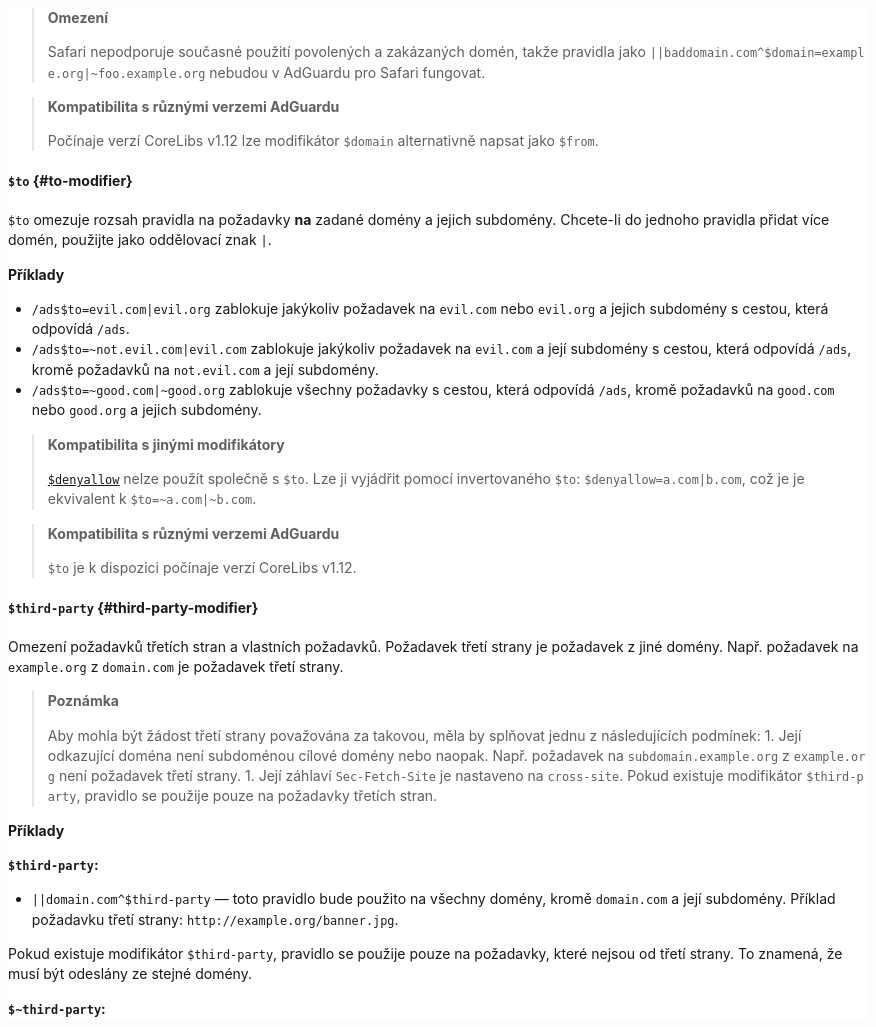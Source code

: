 > **Omezení**
> 
> Safari nepodporuje současné použití povolených a zakázaných domén, takže pravidla jako `||baddomain.com^$domain=example.org|~foo.example.org` nebudou v AdGuardu pro Safari fungovat.

> **Kompatibilita s různými verzemi AdGuardu**
> 
> Počínaje verzí CoreLibs v1.12 lze modifikátor `$domain` alternativně napsat jako `$from`.

#### **`$to`** {#to-modifier}

`$to` omezuje rozsah pravidla na požadavky **na** zadané domény a jejich subdomény. Chcete-li do jednoho pravidla přidat více domén, použijte jako oddělovací znak `|`.

**Příklady**

* `/ads$to=evil.com|evil.org` zablokuje jakýkoliv požadavek na `evil.com` nebo `evil.org` a jejich subdomény s cestou, která odpovídá `/ads`.
* `/ads$to=~not.evil.com|evil.com` zablokuje jakýkoliv požadavek na `evil.com` a její subdomény s cestou, která odpovídá `/ads`, kromě požadavků na `not.evil.com` a její subdomény.
* `/ads$to=~good.com|~good.org` zablokuje všechny požadavky s cestou, která odpovídá `/ads`, kromě požadavků na `good.com` nebo `good.org` a jejich subdomény.

> **Kompatibilita s jinými modifikátory**
> 
> [`$denyallow`](#denyallow-modifier) nelze použít společně s `$to`. Lze ji vyjádřit pomocí invertovaného `$to`: `$denyallow=a.com|b.com`, což je je ekvivalent k `$to=~a.com|~b.com`.

> **Kompatibilita s různými verzemi AdGuardu**
> 
> `$to` je k dispozici počínaje verzí CoreLibs v1.12.

#### **`$third-party`** {#third-party-modifier}

Omezení požadavků třetích stran a vlastních požadavků. Požadavek třetí strany je požadavek z jiné domény. Např. požadavek na `example.org` z `domain.com` je požadavek třetí strany.

> **Poznámka**
> 
> Aby mohla být žádost třetí strany považována za takovou, měla by splňovat jednu z následujících podmínek: 1. Její odkazující doména není subdoménou cílové domény nebo naopak. Např. požadavek na `subdomain.example.org` z `example.org` není požadavek třetí strany. 1. Její záhlaví `Sec-Fetch-Site` je nastaveno na `cross-site`. Pokud existuje modifikátor `$third-party`, pravidlo se použije pouze na požadavky třetích stran.

**Příklady**

**`$third-party`:**

* `||domain.com^$third-party` — toto pravidlo bude použito na všechny domény, kromě `domain.com` a její subdomény. Příklad požadavku třetí strany: `http://example.org/banner.jpg`.

Pokud existuje modifikátor `$third-party`, pravidlo se použije pouze na požadavky, které nejsou od třetí strany. To znamená, že musí být odeslány ze stejné domény.

**`$~third-party`:**
